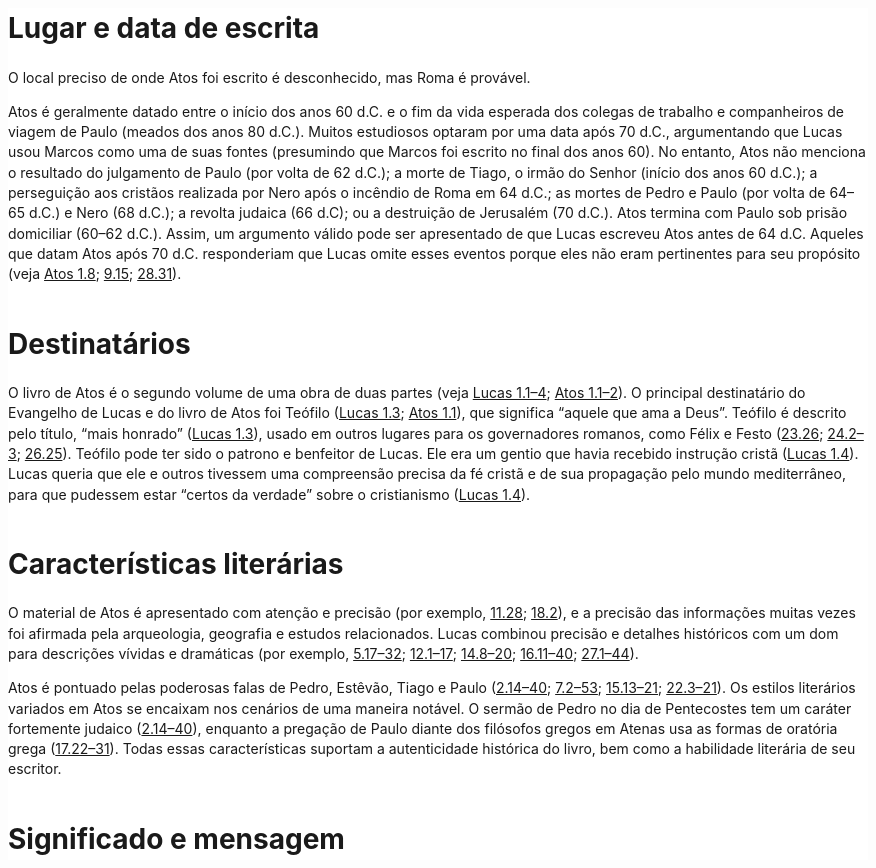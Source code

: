 Lugar e data de escrita
=======================

O local preciso de onde Atos foi escrito é desconhecido, mas Roma é provável.

Atos é geralmente datado entre o início dos anos 60 d.C. e o fim da vida esperada dos colegas de trabalho e companheiros de viagem de Paulo (meados dos anos 80 d.C.). Muitos estudiosos optaram por uma data após 70 d.C., argumentando que Lucas usou Marcos como uma de suas fontes (presumindo que Marcos foi escrito no final dos anos 60\). No entanto, Atos não menciona o resultado do julgamento de Paulo (por volta de 62 d.C.); a morte de Tiago, o irmão do Senhor (início dos anos 60 d.C.); a perseguição aos cristãos realizada por Nero após o incêndio de Roma em 64 d.C.; as mortes de Pedro e Paulo (por volta de 64–65 d.C.) e Nero (68 d.C.); a revolta judaica (66 d.C); ou a destruição de Jerusalém (70 d.C.). Atos termina com Paulo sob prisão domiciliar (60–62 d.C.). Assim, um argumento válido pode ser apresentado de que Lucas escreveu Atos antes de 64 d.C. Aqueles que datam Atos após 70 d.C. responderiam que Lucas omite esses eventos porque eles não eram pertinentes para seu propósito (veja [Atos 1\.8](https://ref.ly/Acts1:8); [9\.15](https://ref.ly/Acts9:15); [28\.31](https://ref.ly/Acts28:31)).

Destinatários
=============

O livro de Atos é o segundo volume de uma obra de duas partes (veja [Lucas 1\.1–4](https://ref.ly/Luke1:1-Luke1:4); [Atos 1\.1–2](https://ref.ly/Acts1:1-Acts1:2)). O principal destinatário do Evangelho de Lucas e do livro de Atos foi Teófilo ([Lucas 1\.3](https://ref.ly/Luke1:3); [Atos 1\.1](https://ref.ly/Acts1:1)), que significa “aquele que ama a Deus”. Teófilo é descrito pelo título, “mais honrado” ([Lucas 1\.3](https://ref.ly/Luke1:3)), usado em outros lugares para os governadores romanos, como Félix e Festo ([23\.26](https://ref.ly/Acts23:26); [24\.2–3](https://ref.ly/Acts24:2-Acts24:3); [26\.25](https://ref.ly/Acts26:25)). Teófilo pode ter sido o patrono e benfeitor de Lucas. Ele era um gentio que havia recebido instrução cristã ([Lucas 1\.4](https://ref.ly/Luke1:4)). Lucas queria que ele e outros tivessem uma compreensão precisa da fé cristã e de sua propagação pelo mundo mediterrâneo, para que pudessem estar “certos da verdade” sobre o cristianismo ([Lucas 1\.4](https://ref.ly/Luke1:4)).

Características literárias
==========================

O material de Atos é apresentado com atenção e precisão (por exemplo, [11\.28](https://ref.ly/Acts11:28); [18\.2](https://ref.ly/Acts18:2)), e a precisão das informações muitas vezes foi afirmada pela arqueologia, geografia e estudos relacionados. Lucas combinou precisão e detalhes históricos com um dom para descrições vívidas e dramáticas (por exemplo, [5\.17–32](https://ref.ly/Acts5:17-Acts5:32); [12\.1–17](https://ref.ly/Acts12:1-Acts12:17); [14\.8–20](https://ref.ly/Acts14:8-Acts14:20); [16\.11–40](https://ref.ly/Acts16:11-Acts16:40); [27\.1–44](https://ref.ly/Acts27:1-Acts27:44)).

Atos é pontuado pelas poderosas falas de Pedro, Estêvão, Tiago e Paulo ([2\.14–40](https://ref.ly/Acts2:14-Acts2:40); [7\.2–53](https://ref.ly/Acts7:2-Acts7:53); [15\.13–21](https://ref.ly/Acts15:13-Acts15:21); [22\.3–21](https://ref.ly/Acts22:3-Acts22:21)). Os estilos literários variados em Atos se encaixam nos cenários de uma maneira notável. O sermão de Pedro no dia de Pentecostes tem um caráter fortemente judaico ([2\.14–40](https://ref.ly/Acts2:14-Acts2:40)), enquanto a pregação de Paulo diante dos filósofos gregos em Atenas usa as formas de oratória grega ([17\.22–31](https://ref.ly/Acts17:22-Acts17:31)). Todas essas características suportam a autenticidade histórica do livro, bem como a habilidade literária de seu escritor.

Significado e mensagem
======================
